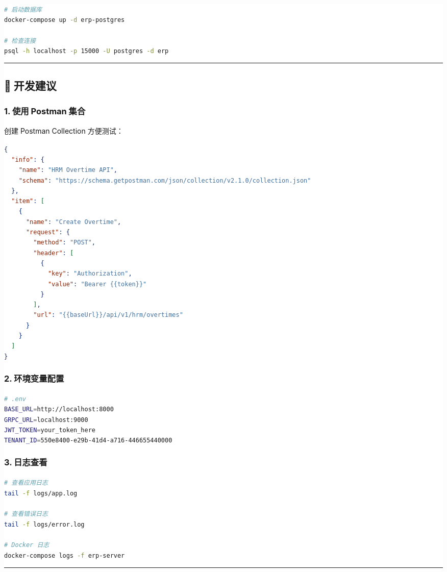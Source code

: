 ```bash
# 启动数据库
docker-compose up -d erp-postgres

# 检查连接
psql -h localhost -p 15000 -U postgres -d erp
```

---

## 📝 开发建议

### 1. 使用 Postman 集合

创建 Postman Collection 方便测试：

```json
{
  "info": {
    "name": "HRM Overtime API",
    "schema": "https://schema.getpostman.com/json/collection/v2.1.0/collection.json"
  },
  "item": [
    {
      "name": "Create Overtime",
      "request": {
        "method": "POST",
        "header": [
          {
            "key": "Authorization",
            "value": "Bearer {{token}}"
          }
        ],
        "url": "{{baseUrl}}/api/v1/hrm/overtimes"
      }
    }
  ]
}
```

### 2. 环境变量配置

```bash
# .env
BASE_URL=http://localhost:8000
GRPC_URL=localhost:9000
JWT_TOKEN=your_token_here
TENANT_ID=550e8400-e29b-41d4-a716-446655440000
```

### 3. 日志查看

```bash
# 查看应用日志
tail -f logs/app.log

# 查看错误日志
tail -f logs/error.log

# Docker 日志
docker-compose logs -f erp-server
```

---